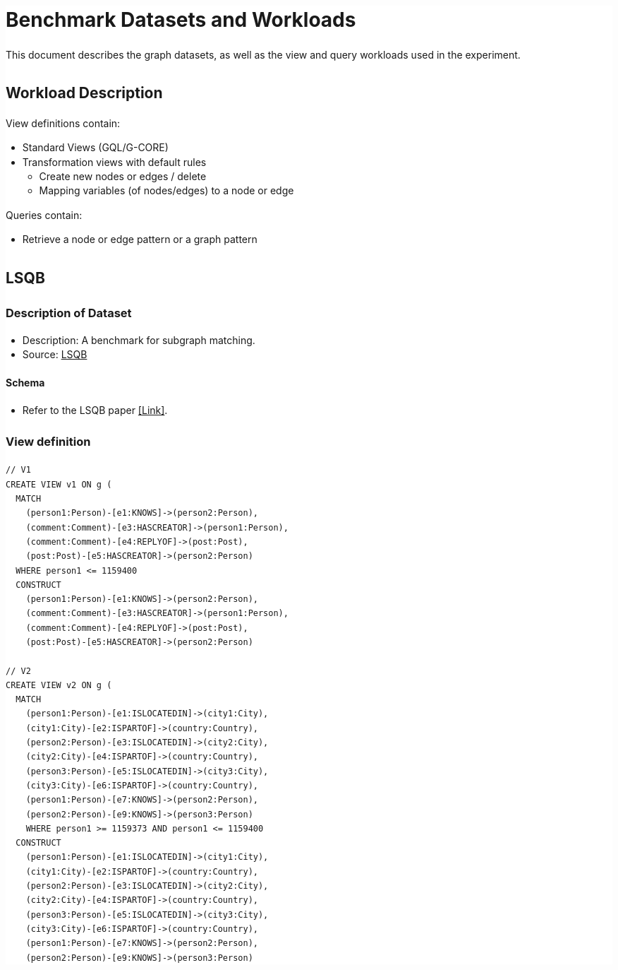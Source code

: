 # Benchmark Datasets and Workloads

This document describes the graph datasets, as well as the view and query workloads used in the experiment.

## Workload Description
View definitions contain:
* Standard Views (GQL/G-CORE)
* Transformation views with default rules
  * Create new nodes or edges / delete
  * Mapping variables (of nodes/edges) to a node or edge
  
Queries contain:
* Retrieve a node or edge pattern or a graph pattern


## LSQB
### Description of Dataset
* Description: A benchmark for subgraph matching.
* Source: [LSQB](https://github.com/ldbc/lsqb)

#### Schema
* Refer to the LSQB paper [[Link]](https://dl.acm.org/doi/pdf/10.1145/3461837.3464516).

### View definition
```
// V1
CREATE VIEW v1 ON g (
  MATCH
    (person1:Person)-[e1:KNOWS]->(person2:Person), 
    (comment:Comment)-[e3:HASCREATOR]->(person1:Person), 
    (comment:Comment)-[e4:REPLYOF]->(post:Post),
    (post:Post)-[e5:HASCREATOR]->(person2:Person)
  WHERE person1 <= 1159400
  CONSTRUCT
    (person1:Person)-[e1:KNOWS]->(person2:Person), 
    (comment:Comment)-[e3:HASCREATOR]->(person1:Person), 
    (comment:Comment)-[e4:REPLYOF]->(post:Post),
    (post:Post)-[e5:HASCREATOR]->(person2:Person)

// V2
CREATE VIEW v2 ON g (
  MATCH
    (person1:Person)-[e1:ISLOCATEDIN]->(city1:City),
    (city1:City)-[e2:ISPARTOF]->(country:Country),
    (person2:Person)-[e3:ISLOCATEDIN]->(city2:City),
    (city2:City)-[e4:ISPARTOF]->(country:Country),
    (person3:Person)-[e5:ISLOCATEDIN]->(city3:City),
    (city3:City)-[e6:ISPARTOF]->(country:Country),
    (person1:Person)-[e7:KNOWS]->(person2:Person),
    (person2:Person)-[e9:KNOWS]->(person3:Person)
    WHERE person1 >= 1159373 AND person1 <= 1159400
  CONSTRUCT
    (person1:Person)-[e1:ISLOCATEDIN]->(city1:City),
    (city1:City)-[e2:ISPARTOF]->(country:Country),
    (person2:Person)-[e3:ISLOCATEDIN]->(city2:City),
    (city2:City)-[e4:ISPARTOF]->(country:Country),
    (person3:Person)-[e5:ISLOCATEDIN]->(city3:City),
    (city3:City)-[e6:ISPARTOF]->(country:Country),
    (person1:Person)-[e7:KNOWS]->(person2:Person),
    (person2:Person)-[e9:KNOWS]->(person3:Person)
```